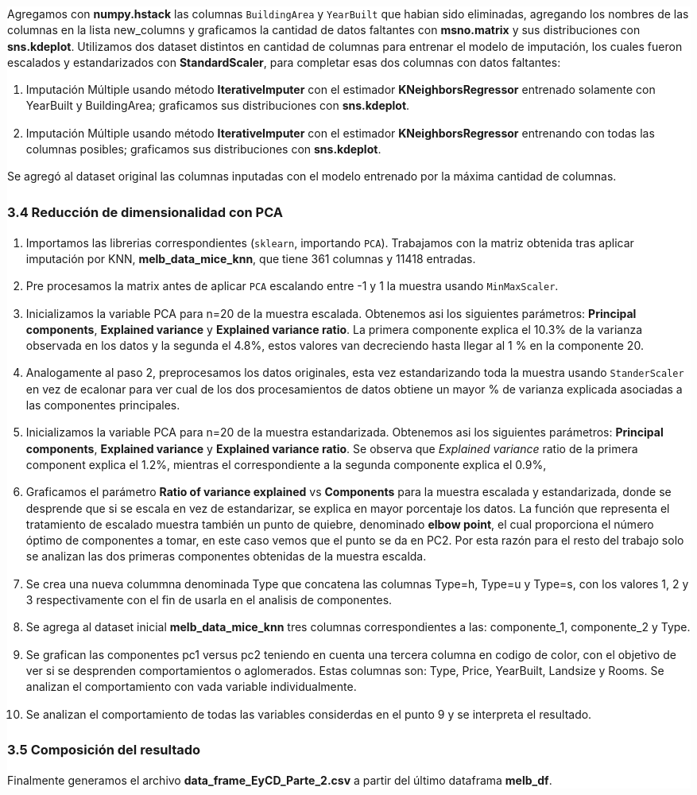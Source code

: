 Agregamos con **numpy.hstack** las columnas `BuildingArea` y `YearBuilt` que habian sido eliminadas, agregando los nombres de las columnas en la lista new_columns y graficamos la cantidad de datos faltantes con **msno.matrix** y sus distribuciones con **sns.kdeplot**. Utilizamos dos dataset distintos en cantidad de columnas para entrenar el modelo de imputación, los cuales fueron escalados y estandarizados con **StandardScaler**, para completar esas dos columnas con datos faltantes:

 1. Imputación Múltiple usando método **IterativeImputer** con el estimador **KNeighborsRegressor** entrenado solamente con YearBuilt y BuildingArea; graficamos sus distribuciones con **sns.kdeplot**.

 2. Imputación Múltiple usando método **IterativeImputer** con el estimador **KNeighborsRegressor** entrenando con todas las columnas posibles; graficamos sus distribuciones con **sns.kdeplot**.

 Se agregó al dataset original las columnas inputadas con el modelo entrenado por la máxima cantidad de columnas.


### 3.4 Reducción de dimensionalidad con PCA

1. Importamos las librerias correspondientes (`sklearn`, importando `PCA`).
Trabajamos con la matriz obtenida tras aplicar imputación por KNN, **melb_data_mice_knn**, que tiene 361 columnas y 11418 entradas.

2. Pre procesamos la matrix antes de aplicar `PCA` escalando  entre -1 y 1 la muestra usando  `MinMaxScaler`.

3.  Inicializamos la variable PCA para n=20  de la muestra escalada.  Obtenemos asi los siguientes parámetros: **Principal components**, **Explained variance** y **Explained variance ratio**. La primera componente explica el 10.3% de la varianza observada en los datos y la segunda el 4.8%, estos valores van decreciendo hasta llegar al 1 % en la componente 20.

4. Analogamente al paso 2, preprocesamos los datos originales, esta vez estandarizando toda la muestra usando `StanderScaler` en vez de ecalonar para ver cual de los dos procesamientos de datos obtiene un mayor % de varianza explicada asociadas a las componentes principales.

5.  Inicializamos la variable PCA para n=20  de la muestra estandarizada.  Obtenemos asi los siguientes parámetros: **Principal components**, **Explained variance** y **Explained variance ratio**. Se observa que _Explained variance_ ratio de la primera component explica el 1.2%, mientras el correspondiente a la segunda componente explica el 0.9%,

6. Graficamos el parámetro **Ratio of variance explained** vs **Components** para la muestra escalada y estandarizada, donde se desprende que si se escala en vez de estandarizar, se explica en mayor porcentaje los datos. La función que representa el tratamiento de escalado muestra también un punto de quiebre, denominado **elbow point**, el cual proporciona el número óptimo de componentes a tomar, en este caso vemos que el punto se da en PC2. Por esta razón para el resto del trabajo solo se analizan las dos primeras componentes obtenidas de la muestra escalda.

7. Se crea una nueva colummna denominada Type que concatena las columnas Type=h, Type=u y Type=s, con los valores 1, 2 y 3 respectivamente con el fin de usarla en el analisis de componentes.

8.  Se agrega al dataset inicial **melb_data_mice_knn** tres columnas correspondientes a las: componente_1, componente_2 y Type.

9. Se grafican las componentes pc1 versus pc2 teniendo en cuenta una tercera columna en codigo de color, con el objetivo de ver si se desprenden comportamientos o aglomerados. Estas columnas son: Type, Price, YearBuilt, Landsize y Rooms. Se analizan el comportamiento con vada variable individualmente.

10.  Se analizan el comportamiento de todas las variables considerdas en el punto 9 y se interpreta el resultado.

### 3.5 Composición del resultado

Finalmente generamos el archivo **data_frame_EyCD_Parte_2.csv** a partir del último dataframa **melb_df**.
